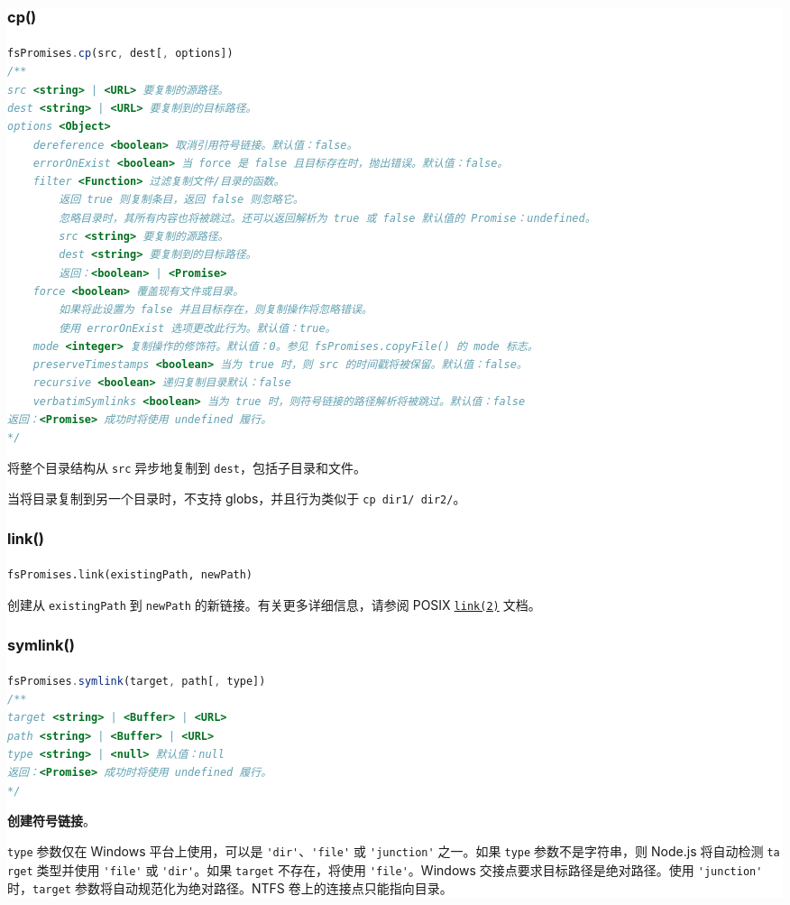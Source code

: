 ### cp()

```js
fsPromises.cp(src, dest[, options])
/**
src <string> | <URL> 要复制的源路径。
dest <string> | <URL> 要复制到的目标路径。
options <Object>
	dereference <boolean> 取消引用符号链接。默认值：false。
	errorOnExist <boolean> 当 force 是 false 且目标存在时，抛出错误。默认值：false。
	filter <Function> 过滤复制文件/目录的函数。
		返回 true 则复制条目，返回 false 则忽略它。
		忽略目录时，其所有内容也将被跳过。还可以返回解析为 true 或 false 默认值的 Promise：undefined。
		src <string> 要复制的源路径。
		dest <string> 要复制到的目标路径。
		返回：<boolean> | <Promise>
	force <boolean> 覆盖现有文件或目录。
		如果将此设置为 false 并且目标存在，则复制操作将忽略错误。
		使用 errorOnExist 选项更改此行为。默认值：true。
	mode <integer> 复制操作的修饰符。默认值：0。参见 fsPromises.copyFile() 的 mode 标志。
	preserveTimestamps <boolean> 当为 true 时，则 src 的时间戳将被保留。默认值：false。
	recursive <boolean> 递归复制目录默认：false
	verbatimSymlinks <boolean> 当为 true 时，则符号链接的路径解析将被跳过。默认值：false
返回：<Promise> 成功时将使用 undefined 履行。
*/
```

将整个目录结构从 `src` 异步地复制到 `dest`，包括子目录和文件。

当将目录复制到另一个目录时，不支持 globs，并且行为类似于 `cp dir1/ dir2/`。

### link()

```
fsPromises.link(existingPath, newPath)
```

创建从 `existingPath` 到 `newPath` 的新链接。有关更多详细信息，请参阅 POSIX [`link(2)`](http://man7.org/linux/man-pages/man2/link.2.html) 文档。

### symlink()

```js
fsPromises.symlink(target, path[, type])
/**
target <string> | <Buffer> | <URL>
path <string> | <Buffer> | <URL>
type <string> | <null> 默认值：null
返回：<Promise> 成功时将使用 undefined 履行。
*/
```

**创建符号链接**。

`type` 参数仅在 Windows 平台上使用，可以是 `'dir'`、`'file'` 或 `'junction'` 之一。如果 `type` 参数不是字符串，则 Node.js 将自动检测 `target` 类型并使用 `'file'` 或 `'dir'`。如果 `target` 不存在，将使用 `'file'`。Windows 交接点要求目标路径是绝对路径。使用 `'junction'` 时，`target` 参数将自动规范化为绝对路径。NTFS 卷上的连接点只能指向目录。
